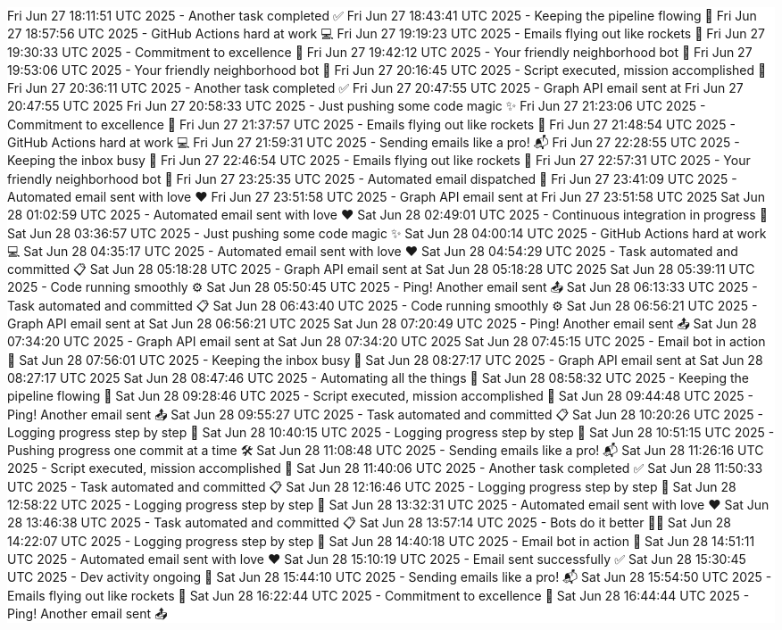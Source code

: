 Fri Jun 27 18:11:51 UTC 2025 - Another task completed ✅
Fri Jun 27 18:43:41 UTC 2025 - Keeping the pipeline flowing 🌊
Fri Jun 27 18:57:56 UTC 2025 - GitHub Actions hard at work 💻
Fri Jun 27 19:19:23 UTC 2025 - Emails flying out like rockets 🚀
Fri Jun 27 19:30:33 UTC 2025 - Commitment to excellence 💪
Fri Jun 27 19:42:12 UTC 2025 - Your friendly neighborhood bot 🤝
Fri Jun 27 19:53:06 UTC 2025 - Your friendly neighborhood bot 🤝
Fri Jun 27 20:16:45 UTC 2025 - Script executed, mission accomplished 🎯
Fri Jun 27 20:36:11 UTC 2025 - Another task completed ✅
Fri Jun 27 20:47:55 UTC 2025 - Graph API email sent at Fri Jun 27 20:47:55 UTC 2025
Fri Jun 27 20:58:33 UTC 2025 - Just pushing some code magic ✨
Fri Jun 27 21:23:06 UTC 2025 - Commitment to excellence 💪
Fri Jun 27 21:37:57 UTC 2025 - Emails flying out like rockets 🚀
Fri Jun 27 21:48:54 UTC 2025 - GitHub Actions hard at work 💻
Fri Jun 27 21:59:31 UTC 2025 - Sending emails like a pro! 📬
Fri Jun 27 22:28:55 UTC 2025 - Keeping the inbox busy 📨
Fri Jun 27 22:46:54 UTC 2025 - Emails flying out like rockets 🚀
Fri Jun 27 22:57:31 UTC 2025 - Your friendly neighborhood bot 🤝
Fri Jun 27 23:25:35 UTC 2025 - Automated email dispatched 📧
Fri Jun 27 23:41:09 UTC 2025 - Automated email sent with love ❤️
Fri Jun 27 23:51:58 UTC 2025 - Graph API email sent at Fri Jun 27 23:51:58 UTC 2025
Sat Jun 28 01:02:59 UTC 2025 - Automated email sent with love ❤️
Sat Jun 28 02:49:01 UTC 2025 - Continuous integration in progress 🔄
Sat Jun 28 03:36:57 UTC 2025 - Just pushing some code magic ✨
Sat Jun 28 04:00:14 UTC 2025 - GitHub Actions hard at work 💻
Sat Jun 28 04:35:17 UTC 2025 - Automated email sent with love ❤️
Sat Jun 28 04:54:29 UTC 2025 - Task automated and committed 📋
Sat Jun 28 05:18:28 UTC 2025 - Graph API email sent at Sat Jun 28 05:18:28 UTC 2025
Sat Jun 28 05:39:11 UTC 2025 - Code running smoothly ⚙️
Sat Jun 28 05:50:45 UTC 2025 - Ping! Another email sent 📤
Sat Jun 28 06:13:33 UTC 2025 - Task automated and committed 📋
Sat Jun 28 06:43:40 UTC 2025 - Code running smoothly ⚙️
Sat Jun 28 06:56:21 UTC 2025 - Graph API email sent at Sat Jun 28 06:56:21 UTC 2025
Sat Jun 28 07:20:49 UTC 2025 - Ping! Another email sent 📤
Sat Jun 28 07:34:20 UTC 2025 - Graph API email sent at Sat Jun 28 07:34:20 UTC 2025
Sat Jun 28 07:45:15 UTC 2025 - Email bot in action 🤖
Sat Jun 28 07:56:01 UTC 2025 - Keeping the inbox busy 📨
Sat Jun 28 08:27:17 UTC 2025 - Graph API email sent at Sat Jun 28 08:27:17 UTC 2025
Sat Jun 28 08:47:46 UTC 2025 - Automating all the things 🤖
Sat Jun 28 08:58:32 UTC 2025 - Keeping the pipeline flowing 🌊
Sat Jun 28 09:28:46 UTC 2025 - Script executed, mission accomplished 🎯
Sat Jun 28 09:44:48 UTC 2025 - Ping! Another email sent 📤
Sat Jun 28 09:55:27 UTC 2025 - Task automated and committed 📋
Sat Jun 28 10:20:26 UTC 2025 - Logging progress step by step 📝
Sat Jun 28 10:40:15 UTC 2025 - Logging progress step by step 📝
Sat Jun 28 10:51:15 UTC 2025 - Pushing progress one commit at a time 🛠️
Sat Jun 28 11:08:48 UTC 2025 - Sending emails like a pro! 📬
Sat Jun 28 11:26:16 UTC 2025 - Script executed, mission accomplished 🎯
Sat Jun 28 11:40:06 UTC 2025 - Another task completed ✅
Sat Jun 28 11:50:33 UTC 2025 - Task automated and committed 📋
Sat Jun 28 12:16:46 UTC 2025 - Logging progress step by step 📝
Sat Jun 28 12:58:22 UTC 2025 - Logging progress step by step 📝
Sat Jun 28 13:32:31 UTC 2025 - Automated email sent with love ❤️
Sat Jun 28 13:46:38 UTC 2025 - Task automated and committed 📋
Sat Jun 28 13:57:14 UTC 2025 - Bots do it better 🤖🔥
Sat Jun 28 14:22:07 UTC 2025 - Logging progress step by step 📝
Sat Jun 28 14:40:18 UTC 2025 - Email bot in action 🤖
Sat Jun 28 14:51:11 UTC 2025 - Automated email sent with love ❤️
Sat Jun 28 15:10:19 UTC 2025 - Email sent successfully ✅
Sat Jun 28 15:30:45 UTC 2025 - Dev activity ongoing 🚀
Sat Jun 28 15:44:10 UTC 2025 - Sending emails like a pro! 📬
Sat Jun 28 15:54:50 UTC 2025 - Emails flying out like rockets 🚀
Sat Jun 28 16:22:44 UTC 2025 - Commitment to excellence 💪
Sat Jun 28 16:44:44 UTC 2025 - Ping! Another email sent 📤